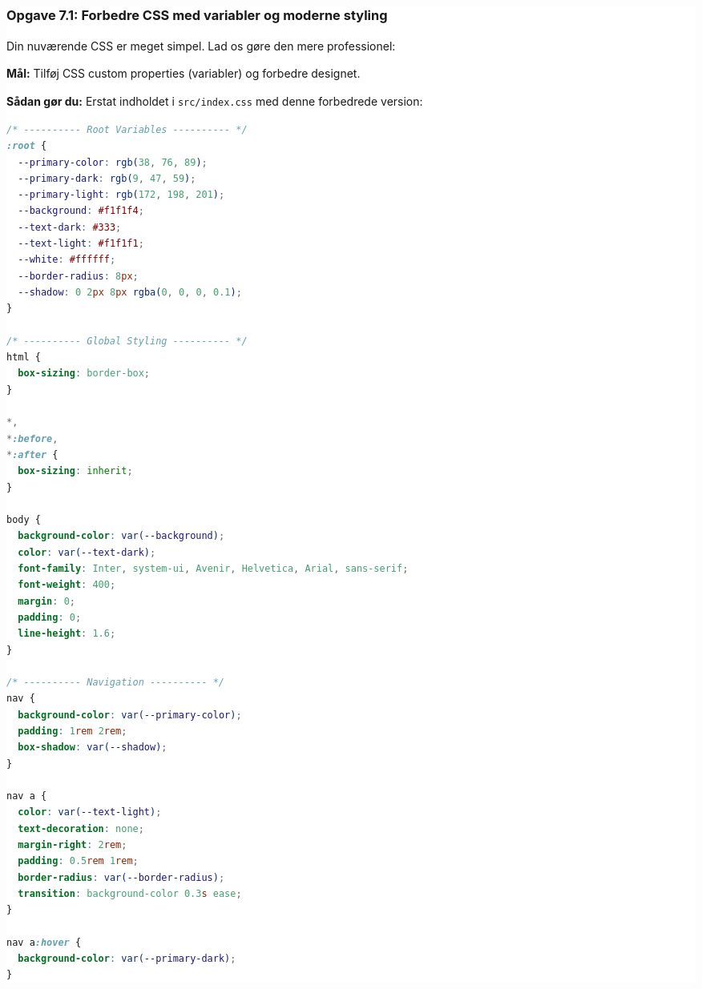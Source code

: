### Opgave 7.1: Forbedre CSS med variabler og moderne styling

Din nuværende CSS er meget simpel. Lad os gøre den mere professionel:

**Mål:** Tilføj CSS custom properties (variabler) og forbedre designet.

**Sådan gør du:**
Erstat indholdet i `src/index.css` med denne forbedrede version:

```css
/* ---------- Root Variables ---------- */
:root {
  --primary-color: rgb(38, 76, 89);
  --primary-dark: rgb(9, 47, 59);
  --primary-light: rgb(172, 198, 201);
  --background: #f1f1f4;
  --text-dark: #333;
  --text-light: #f1f1f1;
  --white: #ffffff;
  --border-radius: 8px;
  --shadow: 0 2px 8px rgba(0, 0, 0, 0.1);
}

/* ---------- Global Styling ---------- */
html {
  box-sizing: border-box;
}

*,
*:before,
*:after {
  box-sizing: inherit;
}

body {
  background-color: var(--background);
  color: var(--text-dark);
  font-family: Inter, system-ui, Avenir, Helvetica, Arial, sans-serif;
  font-weight: 400;
  margin: 0;
  padding: 0;
  line-height: 1.6;
}

/* ---------- Navigation ---------- */
nav {
  background-color: var(--primary-color);
  padding: 1rem 2rem;
  box-shadow: var(--shadow);
}

nav a {
  color: var(--text-light);
  text-decoration: none;
  margin-right: 2rem;
  padding: 0.5rem 1rem;
  border-radius: var(--border-radius);
  transition: background-color 0.3s ease;
}

nav a:hover {
  background-color: var(--primary-dark);
}

```